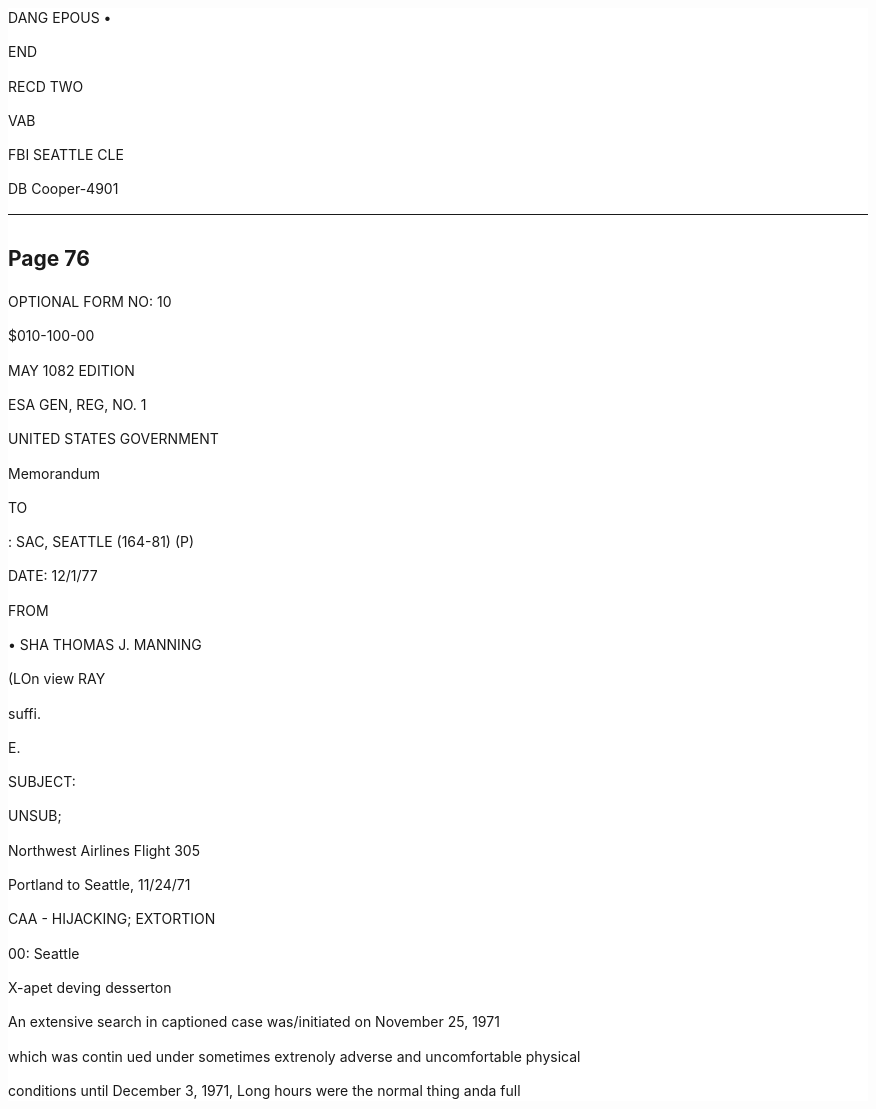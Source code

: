 DANG EPOUS •

END

RECD TWO

VAB

FBI SEATTLE CLE

DB Cooper-4901

---

## Page 76

OPTIONAL FORM NO: 10

$010-100-00

MAY 1082 EDITION

ESA GEN, REG, NO. 1

UNITED STATES GOVERNMENT

Memorandum

TO

: SAC, SEATTLE (164-81) (P)

DATE: 12/1/77

FROM

• SHA THOMAS J. MANNING

(LOn view RAY

suffi.

E.

SUBJECT:

UNSUB;

Northwest Airlines Flight 305

Portland to Seattle, 11/24/71

CAA - HIJACKING; EXTORTION

00: Seattle

X-apet deving desserton

An extensive search in captioned case was/initiated on November 25, 1971

which was contin ued under sometimes extrenoly adverse and uncomfortable physical

conditions until December 3, 1971, Long hours were the normal thing anda full
